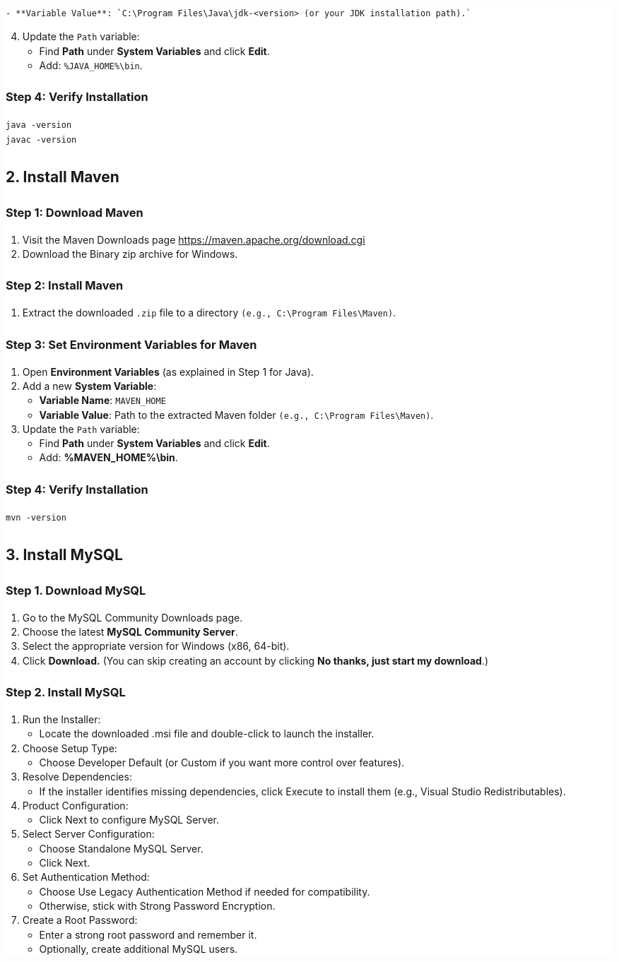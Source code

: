     - **Variable Value**: `C:\Program Files\Java\jdk-<version> (or your JDK installation path).`
4. Update the `Path` variable:
    - Find **Path** under **System Variables** and click **Edit**.
    - Add: `%JAVA_HOME%\bin`.
### Step 4: Verify Installation
```
java -version
javac -version
```

## 2. Install Maven

### Step 1: Download Maven
1. Visit the Maven Downloads page https://maven.apache.org/download.cgi
2. Download the Binary zip archive for Windows.

### Step 2: Install Maven
1. Extract the downloaded `.zip` file to a directory `(e.g., C:\Program Files\Maven)`.

### Step 3: Set Environment Variables for Maven
1. Open **Environment Variables** (as explained in Step 1 for Java).
2. Add a new **System Variable**:
    - **Variable Name**: `MAVEN_HOME`
    - **Variable Value**: Path to the extracted Maven folder `(e.g., C:\Program Files\Maven)`.
3. Update the `Path` variable:
    - Find **Path** under **System Variables** and click **Edit**.
    - Add: **%MAVEN_HOME%\bin**.

### Step 4: Verify Installation

```
mvn -version
```

## 3. Install MySQL
### Step 1. Download MySQL
   1. Go to the MySQL Community Downloads page.
   2. Choose the latest **MySQL Community Server**.
   3. Select the appropriate version for Windows (x86, 64-bit).
   4. Click **Download.** (You can skip creating an account by clicking **No thanks, just start my download**.)
### Step 2.  Install MySQL
1. Run the Installer:
    - Locate the downloaded .msi file and double-click to launch the installer. 
2. Choose Setup Type:
    - Choose Developer Default (or Custom if you want more control over features).
3. Resolve Dependencies:
    - If the installer identifies missing dependencies, click Execute to install them (e.g., Visual Studio Redistributables).
4. Product Configuration:
    - Click Next to configure MySQL Server.
5. Select Server Configuration:
    - Choose Standalone MySQL Server.
    - Click Next.
6. Set Authentication Method:
    - Choose Use Legacy Authentication Method if needed for compatibility.
    - Otherwise, stick with Strong Password Encryption.
7. Create a Root Password:
    - Enter a strong root password and remember it.
    - Optionally, create additional MySQL users.